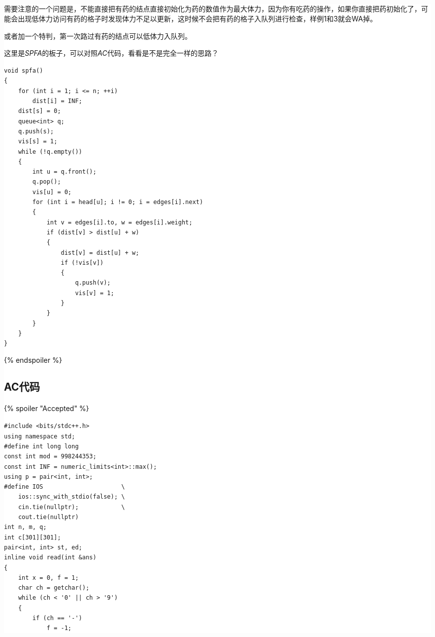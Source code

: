 需要注意的一个问题是，不能直接把有药的结点直接初始化为药的数值作为最大体力，因为你有吃药的操作，如果你直接把药初始化了，可能会出现低体力访问有药的格子时发现体力不足以更新，这时候不会把有药的格子入队列进行检查，样例1和3就会WA掉。

或者加一个特判，第一次路过有药的结点可以低体力入队列。

这里是$SPFA$的板子，可以对照$AC$代码，看看是不是完全一样的思路？

```
void spfa()
{
    for (int i = 1; i <= n; ++i)
        dist[i] = INF;
    dist[s] = 0;
    queue<int> q;
    q.push(s);
    vis[s] = 1;
    while (!q.empty())
    {
        int u = q.front();
        q.pop();
        vis[u] = 0;
        for (int i = head[u]; i != 0; i = edges[i].next)
        {
            int v = edges[i].to, w = edges[i].weight;
            if (dist[v] > dist[u] + w)
            {
                dist[v] = dist[u] + w;
                if (!vis[v])
                {
                    q.push(v);
                    vis[v] = 1;
                }
            }
        }
    }
}
```

{% endspoiler %}

## AC代码

{% spoiler "Accepted" %}

```
#include <bits/stdc++.h>
using namespace std;
#define int long long
const int mod = 998244353;
const int INF = numeric_limits<int>::max();
using p = pair<int, int>;
#define IOS                      \
    ios::sync_with_stdio(false); \
    cin.tie(nullptr);            \
    cout.tie(nullptr)
int n, m, q;
int c[301][301];
pair<int, int> st, ed;
inline void read(int &ans)
{
    int x = 0, f = 1;
    char ch = getchar();
    while (ch < '0' || ch > '9')
    {
        if (ch == '-')
            f = -1;
```